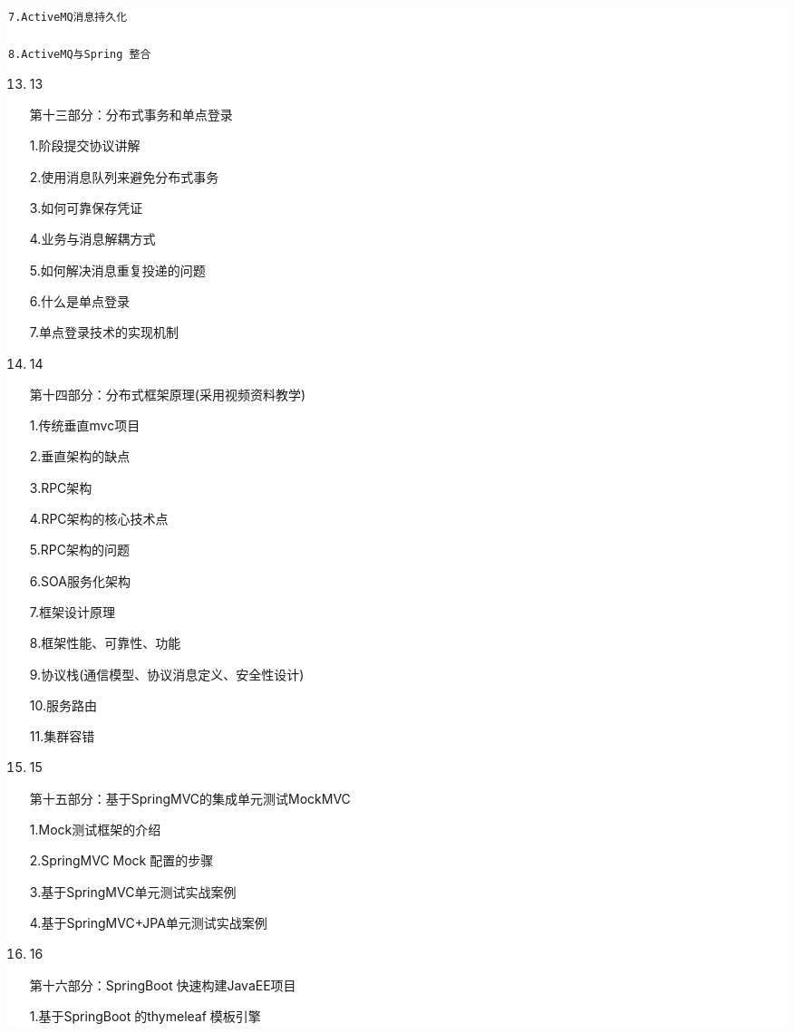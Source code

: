     7.ActiveMQ消息持久化
    
    8.ActiveMQ与Spring 整合

13. 13
    
    第十三部分：分布式事务和单点登录
    
    1.阶段提交协议讲解
    
    2.使用消息队列来避免分布式事务
    
    3.如何可靠保存凭证
    
    4.业务与消息解耦方式
    
    5.如何解决消息重复投递的问题
    
    6.什么是单点登录
    
    7.单点登录技术的实现机制

14. 14
    
    第十四部分：分布式框架原理(采用视频资料教学)
    
    1.传统垂直mvc项目
    
    2.垂直架构的缺点
    
    3.RPC架构
    
    4.RPC架构的核心技术点
    
    5.RPC架构的问题
    
    6.SOA服务化架构
    
    7.框架设计原理
    
    8.框架性能、可靠性、功能
    
    9.协议栈(通信模型、协议消息定义、安全性设计)
    
    10.服务路由
    
    11.集群容错

15. 15
    
    第十五部分：基于SpringMVC的集成单元测试MockMVC
    
    1.Mock测试框架的介绍
    
    2.SpringMVC Mock 配置的步骤
    
    3.基于SpringMVC单元测试实战案例
    
    4.基于SpringMVC+JPA单元测试实战案例

16. 16
    
    第十六部分：SpringBoot 快速构建JavaEE项目
    
    1.基于SpringBoot 的thymeleaf 模板引擎
    